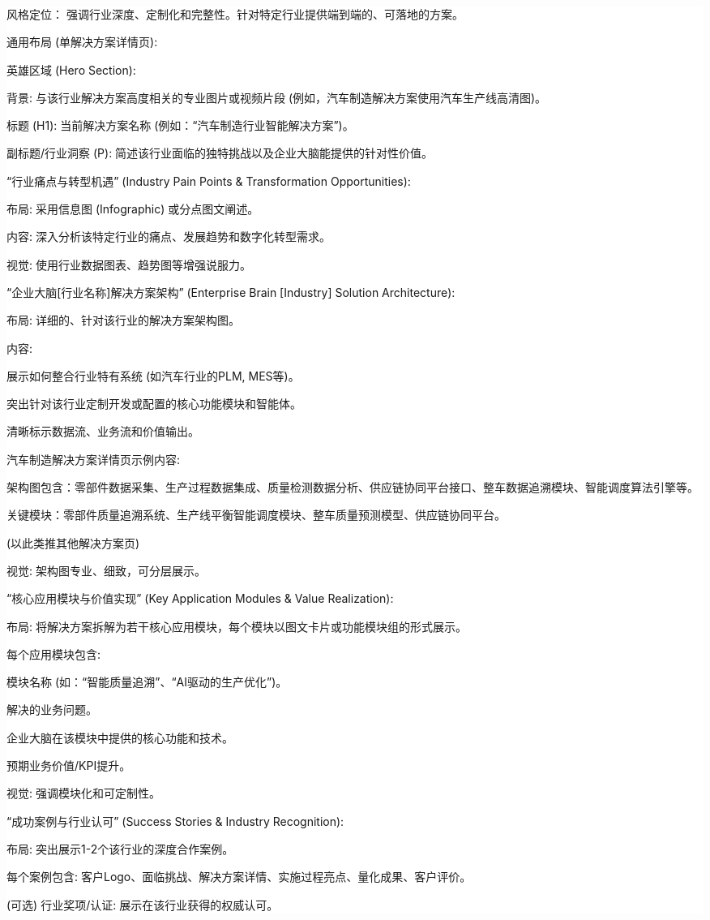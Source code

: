 风格定位： 强调行业深度、定制化和完整性。针对特定行业提供端到端的、可落地的方案。

通用布局 (单解决方案详情页):

英雄区域 (Hero Section):

背景: 与该行业解决方案高度相关的专业图片或视频片段 (例如，汽车制造解决方案使用汽车生产线高清图)。

标题 (H1): 当前解决方案名称 (例如：“汽车制造行业智能解决方案”)。

副标题/行业洞察 (P): 简述该行业面临的独特挑战以及企业大脑能提供的针对性价值。

“行业痛点与转型机遇” (Industry Pain Points & Transformation Opportunities):

布局: 采用信息图 (Infographic) 或分点图文阐述。

内容: 深入分析该特定行业的痛点、发展趋势和数字化转型需求。

视觉: 使用行业数据图表、趋势图等增强说服力。

“企业大脑[行业名称]解决方案架构” (Enterprise Brain [Industry] Solution Architecture):

布局: 详细的、针对该行业的解决方案架构图。

内容:

展示如何整合行业特有系统 (如汽车行业的PLM, MES等)。

突出针对该行业定制开发或配置的核心功能模块和智能体。

清晰标示数据流、业务流和价值输出。

汽车制造解决方案详情页示例内容:

架构图包含：零部件数据采集、生产过程数据集成、质量检测数据分析、供应链协同平台接口、整车数据追溯模块、智能调度算法引擎等。

关键模块：零部件质量追溯系统、生产线平衡智能调度模块、整车质量预测模型、供应链协同平台。

(以此类推其他解决方案页)

视觉: 架构图专业、细致，可分层展示。

“核心应用模块与价值实现” (Key Application Modules & Value Realization):

布局: 将解决方案拆解为若干核心应用模块，每个模块以图文卡片或功能模块组的形式展示。

每个应用模块包含:

模块名称 (如：“智能质量追溯”、“AI驱动的生产优化”)。

解决的业务问题。

企业大脑在该模块中提供的核心功能和技术。

预期业务价值/KPI提升。

视觉: 强调模块化和可定制性。

“成功案例与行业认可” (Success Stories & Industry Recognition):

布局: 突出展示1-2个该行业的深度合作案例。

每个案例包含: 客户Logo、面临挑战、解决方案详情、实施过程亮点、量化成果、客户评价。

(可选) 行业奖项/认证: 展示在该行业获得的权威认可。
